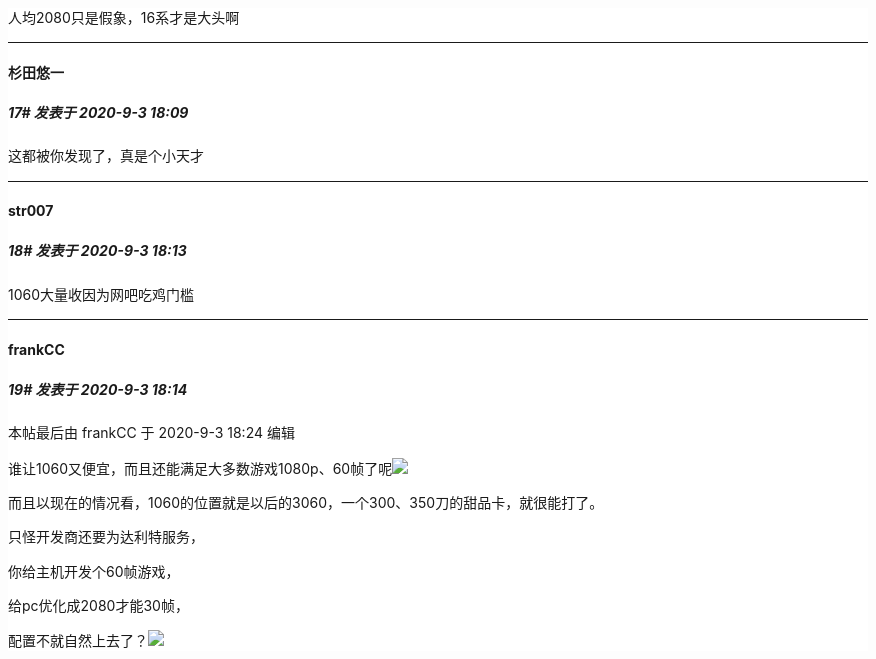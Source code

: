 
人均2080只是假象，16系才是大头啊







*****

####  杉田悠一  
##### 17#       发表于 2020-9-3 18:09




这都被你发现了，真是个小天才







*****

####  str007  
##### 18#       发表于 2020-9-3 18:13




1060大量收因为网吧吃鸡门槛







*****

####  frankCC  
##### 19#       发表于 2020-9-3 18:14



 本帖最后由 frankCC 于 2020-9-3 18:24 编辑 

谁让1060又便宜，而且还能满足大多数游戏1080p、60帧了呢<img src="https://static.saraba1st.com/image/smiley/face2017/067.png" referrerpolicy="no-referrer">

而且以现在的情况看，1060的位置就是以后的3060，一个300、350刀的甜品卡，就很能打了。

只怪开发商还要为达利特服务，

你给主机开发个60帧游戏，

给pc优化成2080才能30帧，

配置不就自然上去了？<img src="https://static.saraba1st.com/image/smiley/face2017/067.png" referrerpolicy="no-referrer">








